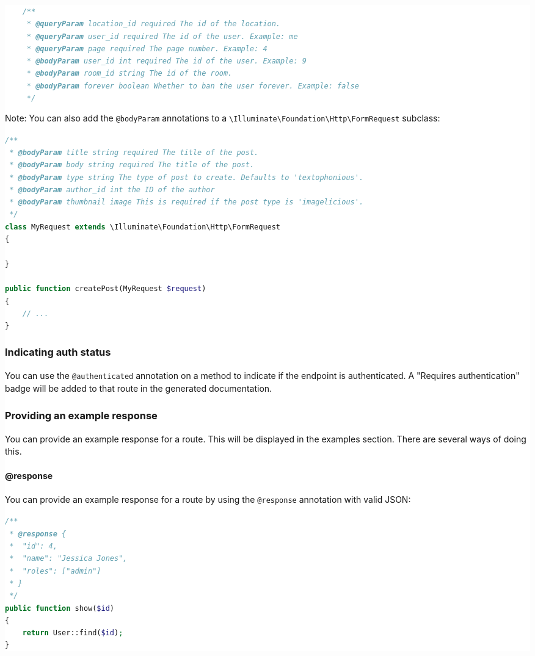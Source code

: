 ```php
    /**
     * @queryParam location_id required The id of the location.
     * @queryParam user_id required The id of the user. Example: me
     * @queryParam page required The page number. Example: 4
     * @bodyParam user_id int required The id of the user. Example: 9
     * @bodyParam room_id string The id of the room.
     * @bodyParam forever boolean Whether to ban the user forever. Example: false
     */
```

Note: You can also add the `@bodyParam` annotations to a `\Illuminate\Foundation\Http\FormRequest` subclass:

```php
/**
 * @bodyParam title string required The title of the post.
 * @bodyParam body string required The title of the post.
 * @bodyParam type string The type of post to create. Defaults to 'textophonious'.
 * @bodyParam author_id int the ID of the author
 * @bodyParam thumbnail image This is required if the post type is 'imagelicious'.
 */
class MyRequest extends \Illuminate\Foundation\Http\FormRequest
{

}

public function createPost(MyRequest $request)
{
    // ...
}
```

### Indicating auth status
You can use the `@authenticated` annotation on a method to indicate if the endpoint is authenticated. A "Requires authentication" badge will be added to that route in the generated documentation.

### Providing an example response
You can provide an example response for a route. This will be displayed in the examples section. There are several ways of doing this.

#### @response
You can provide an example response for a route by using the `@response` annotation with valid JSON:

```php
/**
 * @response {
 *  "id": 4,
 *  "name": "Jessica Jones",
 *  "roles": ["admin"]
 * }
 */
public function show($id)
{
    return User::find($id);
}
```
